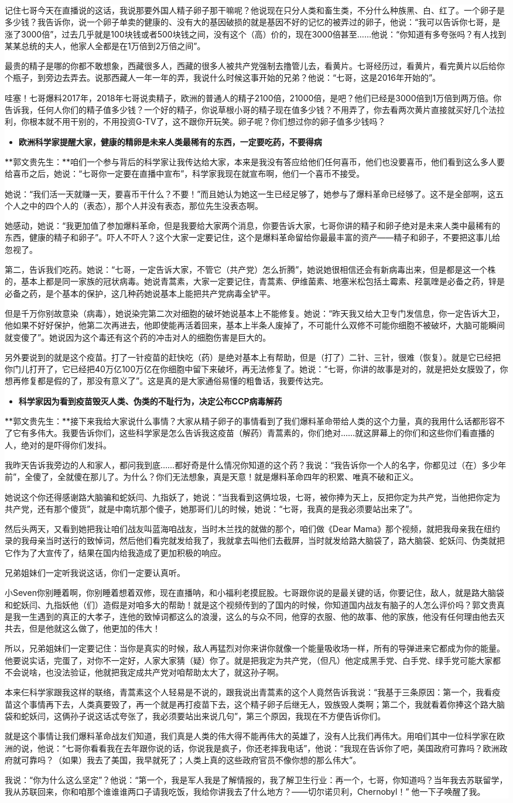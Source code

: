 记住七哥今天在直播说的这话，我说那要外国人精子卵子那干嘛呢？他说现在只分人类和畜生类，不分什么种族黑、白、红了。一个卵子是多少钱？我告诉你，说一个卵子单卖的健康的、没有大的基因破损的就是基因不好的记忆的被弄过的卵子，他说：“我可以告诉你七哥，是涨了3000倍”，过去几乎就是100块钱或者500块钱之间，没有这个（高）价的，现在3000倍甚至……他说：“你知道有多夸张吗？有人找到某某总统的夫人，他家人全都是在1万倍到2万倍之间”。

最贵的精子是哪的你都不敢想象，西藏很多人，西藏的很多人被共产党强制去撸管儿去，看黄片。七哥经历过，看黄片，看完黄片以后给你个瓶子，到旁边去弄去。说那西藏人一年一年的弄，我说什么时候这事开始的兄弟？他说：“七哥，这是2016年开始的”。

哇塞！七哥爆料2017年，2018年七哥说卖精子，欧洲的普通人的精子2100倍，21000倍，是吧？他们已经是3000倍到1万倍到两万倍。你告诉我，任何人你们的精子值多少钱？一个好的精子，你说草根小哥的精子现在值多少钱？不用弄了，你去看两次黄片直接就买好几个法拉利，你根本就不用干别的，不用投资G-TV了，这不跟你开玩笑。卵子呢？你们想过你的卵子值多少钱吗？

- **欧洲科学家提醒大家，健康的精卵是未来人类最稀有的东西，一定要吃药，不要得病**


**郭文贵先生：**咱们一个参与背后的科学家让我传达给大家，本来是我没有答应给他们任何喜币，他们也没要喜币，他们看到这么多人要给喜币之后，她说：“七哥你一定要在直播中宣布”，科学家我现在就宣布啊，他们一个喜币不接受。

她说：“我们活一天就赚一天，要喜币干什么？不要！”而且她认为她这一生已经足够了，她参与了爆料革命已经够了。这不是全部啊，这五个人之中的四个人的（表态），那个人并没有表态，那位先生没表态啊。

她感动，她说：“我更加值了参加爆料革命，但是我要给大家两个消息，你要告诉大家，七哥你讲的精子和卵子绝对是未来人类中最稀有的东西，健康的精子和卵子”。吓人不吓人？这个大家一定要记住，这个是爆料革命留给你最最丰富的资产——精子和卵子，不要把这事儿给忽视了。

第二，告诉我们吃药。她说：“七哥，一定告诉大家，不管它（共产党）怎么折腾”，她说她很相信还会有新病毒出来，但是都是这一个株的，基本上都是同一家族的冠状病毒。她说青蒿素，大家一定要记住，青蒿素、伊维菌素、地塞米松包括土霉素、羟氯喹是必备之药，锌是必备之药，是个基本的保护，这几种药她说基本上能把共产党病毒全铲平。

但是千万你别故意染（病毒），她说染完第二次对细胞的破坏她说基本上不能修复。她说：“昨天我又给大卫专门发信息，你一定告诉大卫，他如果不好好保护，他第二次再进去，他即使能再活着回来，基本上半条人废掉了，不可能什么双修不可能你细胞不被破坏，大脑可能瞬间就变傻了”。她说因为这个毒还有这个药的冲击对人的细胞伤害是巨大的。

另外要说到的就是这个疫苗。打了一针疫苗的赶快吃（药）是绝对基本上有帮助，但是（打了）二针、三针，很难（恢复）。就是它已经把你门儿打开了，它已经把40万亿100万亿在你细胞中留下来破坏，再无法修复了。她说：“七哥，你讲的故事是对的，就是把处女膜毁了，你想再修复都是假的了，那没有意义了”。这是真的是大家通俗易懂的粗鲁话，我要传达完。

- **科学家因为看到疫苗毁灭人类、伪类的不耻行为，决定公布****CCP****病毒解药**


**郭文贵先生：**接下来我给大家说什么事情？大家从精子卵子的事情看到了我们爆料革命带给人类的这个力量，真的我用什么话都形容不了它有多伟大。我要告诉你们，这些科学家是怎么告诉我这疫苗（解药）青蒿素的，你们绝对……就这屏幕上的你们和这些你们看直播的人，绝对的是吓得你们发抖。

我昨天告诉我旁边的人和家人，都问我到底……都好奇是什么情况你知道的这个药？我说：“我告诉你一个人的名字，你都见过（在）多少年前”，全傻了，全就傻在那儿了。为什么？你们无法想象，真是天意！就是爆料革命四年的积累、唯真不破和正义。

她说这个你还得感谢路大脑骗和蛇妖闫、九指妖了，她说：“当我看到这俩垃圾，七哥，被你捧为天上，反把你定为共产党，当他把你定为共产党，还有那个傻货”，就是中南坑那个傻子，她那哥们儿的时候，她说：“七哥，我真的是我必须要站出来了”。

然后头两天，又看到她把我让咱们战友叫蓝海咱战友，当时木兰找的就做的那个，咱们做《Dear Mama》那个视频，就把我母亲我在纽约录的我母亲当时送行的致悼词，然后他们看完就发给我了，我就拿去叫他们去截屏，当时就发给路大脑袋了，路大脑袋、蛇妖闫、伪类就把它作为了大宣传了，结果在国内给我造成了更加积极的响应。

兄弟姐妹们一定听我说这话，你们一定要认真听。

小Seven你别睡着啊，你别睡着想着双修，现在直播呐，和小福利老摸屁股。七哥跟你说的是最关键的话，你要记住，敌人，就是路大脑袋和蛇妖闫、九指妖他（们）造假是对咱多大的帮助！就是这个视频传到的了国内的时候，你知道国内战友有脑子的人怎么评价吗？郭文贵真是我一生遇到的真正的大孝子，连他的致悼词都这么的浪漫，这么的与众不同，他穿的衣服、他的故事、他的家族，他没有任何理由他去灭共去，但是他就这么做了，他更加的伟大！

所以，兄弟姐妹们一定要记住：当你是真实的时候，敌人再猛烈对你来讲你就像一个能量吸收场一样，所有的导弹进来它都成为你的能量。他要说实话，完蛋了，对你不一定好，人家大家猜（疑）你了。就是把我定为共产党，（但凡）他定成黑手党、白手党、绿手党可能大家都不会说啥，也没法验证，他就把我定成共产党对咱帮助太大了，就这孙子啊。

本来仨科学家跟我这样的联络，青蒿素这个人轻易是不说的，跟我说出青蒿素的这个人竟然告诉我说：“我基于三条原因：第一个，我看疫苗这个事情再下去，人类真要毁了，再一个就是再打疫苗下去，这个精子卵子后继无人，毁族毁人类啊；第二个，我就看着你捧这个路大脑袋和蛇妖闫，这俩孙子说这话忒夸张了，我必须要站出来说几句”，第三个原因，我现在不方便告诉你们。

就是这个事情让我们爆料革命战友们知道，我们真是人类的伟大得不能再伟大的英雄了，没有人比我们再伟大。用咱们其中一位科学家在欧洲的说，他说：“七哥你看看我在去年跟你说的话，你说我是疯子，你还老摔我电话”，他说：“我现在告诉你了吧，美国政府可靠吗？欧洲政府就可靠吗？（如果）我去了美国，我早就死了；人类上真的这些政府官员不像你想的那么伟大”。

我说：“你为什么这么坚定”？他说：“第一个，我是军人我是了解情报的，我了解卫生行业：再一个，七哥，你知道吗？当年我去苏联留学，我从苏联回来，你和咱那个谁谁谁两口子请我吃饭，我给你讲我去了什么地方？——切尔诺贝利，Chernobyl！” 他一下子唤醒了我。
